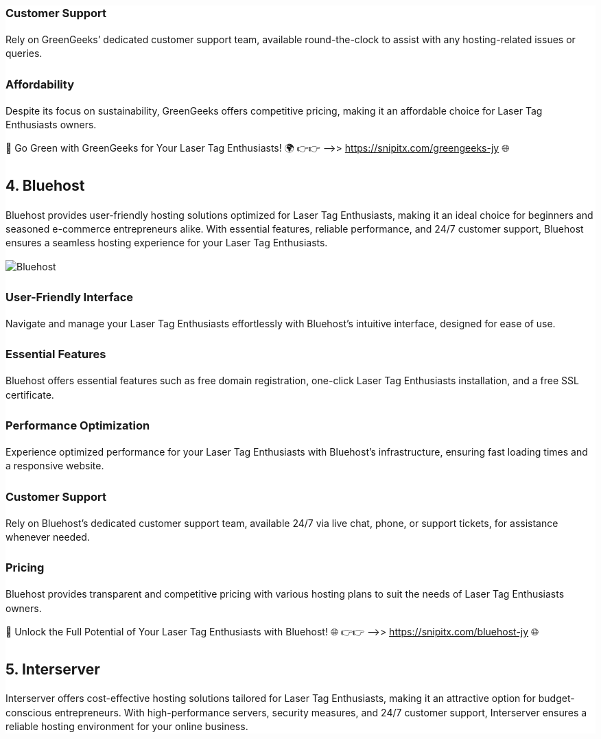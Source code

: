 ### Customer Support
Rely on GreenGeeks’ dedicated customer support team, available round-the-clock to assist with any hosting-related issues or queries.

### Affordability
Despite its focus on sustainability, GreenGeeks offers competitive pricing, making it an affordable choice for Laser Tag Enthusiasts owners.

🌿 Go Green with GreenGeeks for Your Laser Tag Enthusiasts! 🌍
👉👉 -->> https://snipitx.com/greengeeks-jy 🌐

## 4. Bluehost

Bluehost provides user-friendly hosting solutions optimized for Laser Tag Enthusiasts, making it an ideal choice for beginners and seasoned e-commerce entrepreneurs alike. With essential features, reliable performance, and 24/7 customer support, Bluehost ensures a seamless hosting experience for your Laser Tag Enthusiasts.

![Bluehost](https://i.imgur.com/PasFF9E.jpeg "Bluehost Hosting")

### User-Friendly Interface
Navigate and manage your Laser Tag Enthusiasts effortlessly with Bluehost’s intuitive interface, designed for ease of use.

### Essential Features
Bluehost offers essential features such as free domain registration, one-click Laser Tag Enthusiasts installation, and a free SSL certificate.

### Performance Optimization
Experience optimized performance for your Laser Tag Enthusiasts with Bluehost’s infrastructure, ensuring fast loading times and a responsive website.

### Customer Support
Rely on Bluehost’s dedicated customer support team, available 24/7 via live chat, phone, or support tickets, for assistance whenever needed.

### Pricing
Bluehost provides transparent and competitive pricing with various hosting plans to suit the needs of Laser Tag Enthusiasts owners.

🚀 Unlock the Full Potential of Your Laser Tag Enthusiasts with Bluehost! 🌐
👉👉 -->> https://snipitx.com/bluehost-jy 🌐

## 5. Interserver

Interserver offers cost-effective hosting solutions tailored for Laser Tag Enthusiasts, making it an attractive option for budget-conscious entrepreneurs. With high-performance servers, security measures, and 24/7 customer support, Interserver ensures a reliable hosting environment for your online business.
